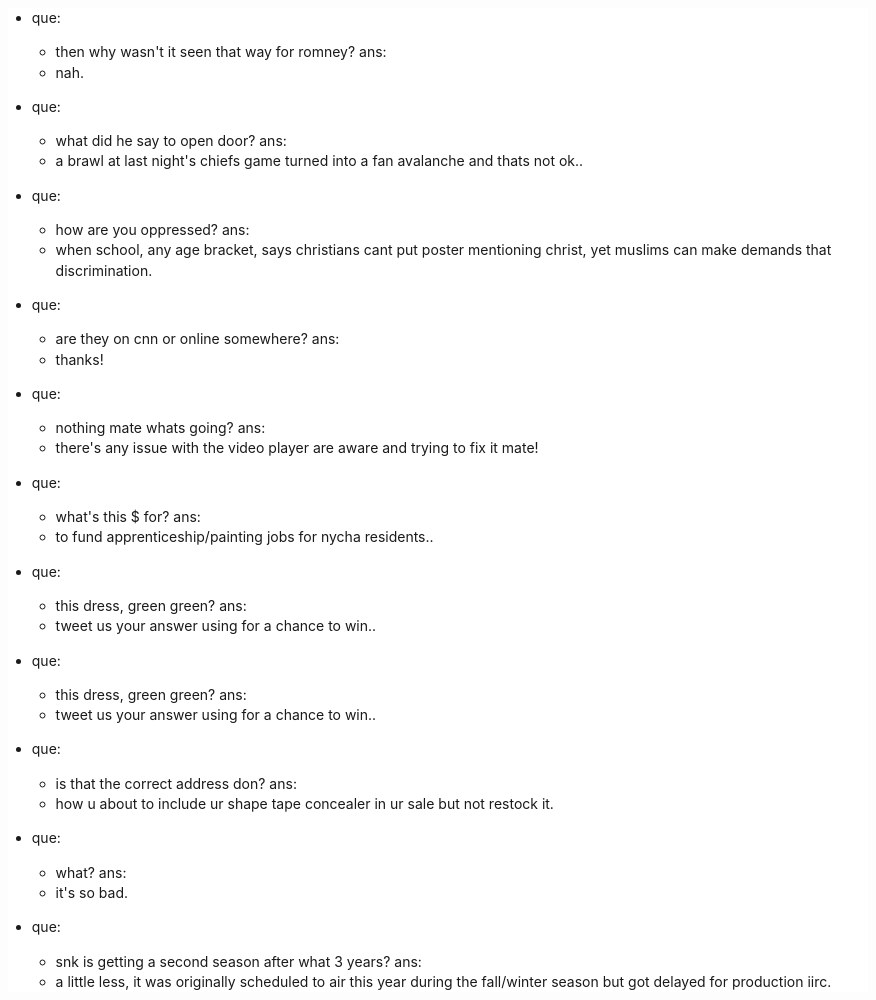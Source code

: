 - que:
  - then why wasn't it seen that way for romney?
  ans:
  - nah.

- que:
  - what did he say to open door?
  ans:
  - a brawl at last night's chiefs game turned into a fan avalanche and thats not ok..

- que:
  - how are you oppressed?
  ans:
  - when school, any age bracket, says christians cant put poster mentioning christ, yet muslims can make demands that discrimination.

- que:
  - are they on cnn or online somewhere?
  ans:
  - thanks!

- que:
  - nothing mate whats going?
  ans:
  - there's any issue with the video player are aware and trying to fix it mate!

- que:
  - what's this $ for?
  ans:
  - to fund apprenticeship/painting jobs for nycha residents..

- que:
  - this dress, green  green?
  ans:
  - tweet us your answer using for a chance to win..

- que:
  - this dress, green  green?
  ans:
  - tweet us your answer using for a chance to win..

- que:
  - is that the correct address don?
  ans:
  - how u about to include ur shape tape concealer in ur sale but not restock it.

- que:
  - what?
  ans:
  - it's so bad.

- que:
  - snk is getting a second season after what 3 years?
  ans:
  - a little less, it was originally scheduled to air this year during the fall/winter season but got delayed for production iirc.

